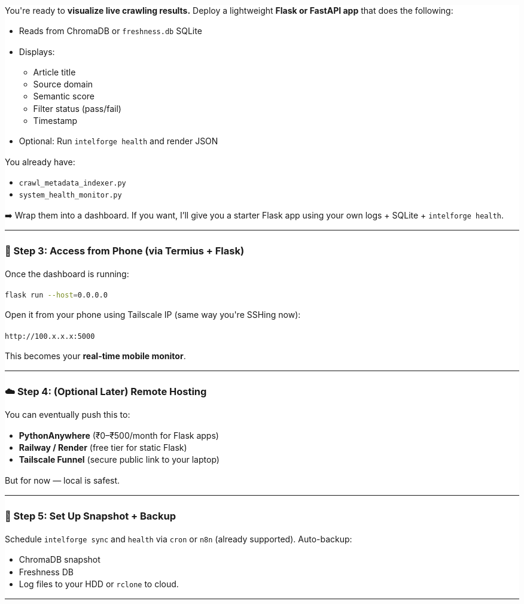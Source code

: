 You're ready to **visualize live crawling results.**
Deploy a lightweight **Flask or FastAPI app** that does the following:

* Reads from ChromaDB or `freshness.db` SQLite
* Displays:

  * Article title
  * Source domain
  * Semantic score
  * Filter status (pass/fail)
  * Timestamp
* Optional: Run `intelforge health` and render JSON

You already have:

* `crawl_metadata_indexer.py`
* `system_health_monitor.py`

➡️ Wrap them into a dashboard. If you want, I’ll give you a starter Flask app using your own logs + SQLite + `intelforge health`.

---

### 📱 Step 3: **Access from Phone (via Termius + Flask)**

Once the dashboard is running:

```bash
flask run --host=0.0.0.0
```

Open it from your phone using Tailscale IP (same way you're SSHing now):

```
http://100.x.x.x:5000
```

This becomes your **real-time mobile monitor**.

---

### ☁️ Step 4: (Optional Later) Remote Hosting

You can eventually push this to:

* **PythonAnywhere** (₹0–₹500/month for Flask apps)
* **Railway / Render** (free tier for static Flask)
* **Tailscale Funnel** (secure public link to your laptop)

But for now — local is safest.

---

### 🔐 Step 5: Set Up Snapshot + Backup

Schedule `intelforge sync` and `health` via `cron` or `n8n` (already supported).
Auto-backup:

* ChromaDB snapshot
* Freshness DB
* Log files
  to your HDD or `rclone` to cloud.

---